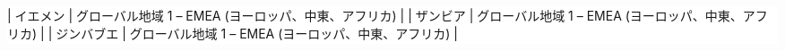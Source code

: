 | イエメン | グローバル地域 1 – EMEA (ヨーロッパ、中東、アフリカ) |
| ザンビア | グローバル地域 1 – EMEA (ヨーロッパ、中東、アフリカ) |
| ジンバブエ | グローバル地域 1 – EMEA (ヨーロッパ、中東、アフリカ) |
